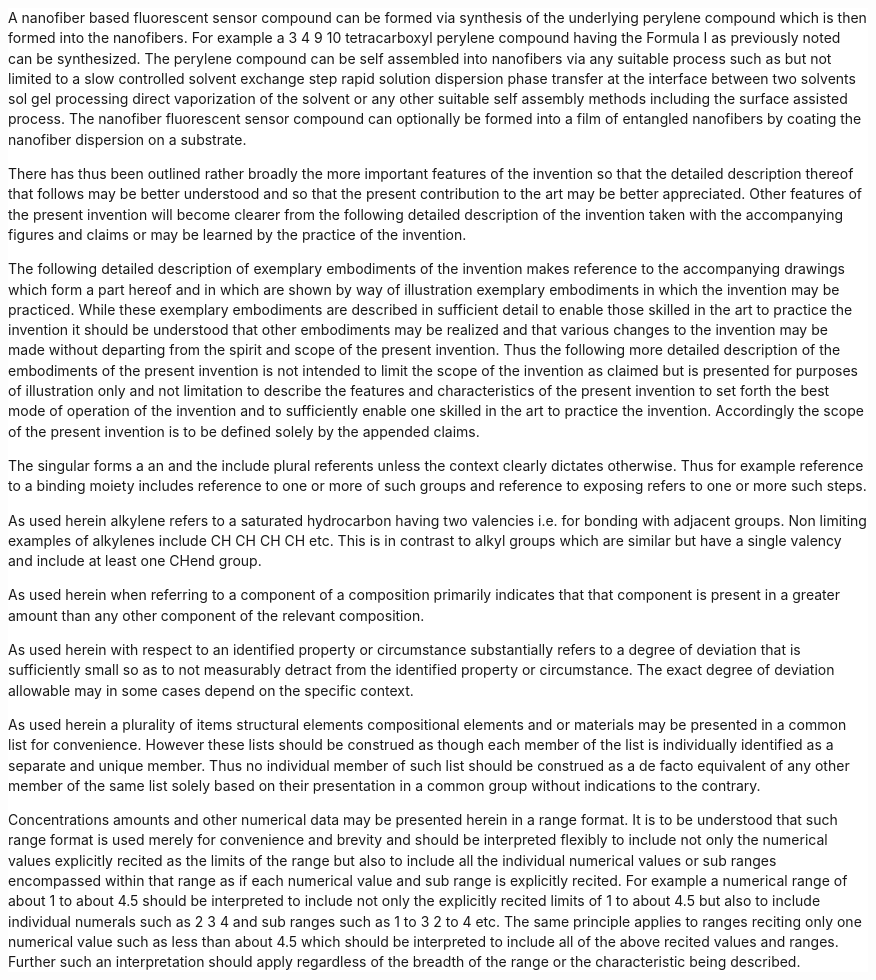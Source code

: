 A nanofiber based fluorescent sensor compound can be formed via synthesis of the underlying perylene compound which is then formed into the nanofibers. For example a 3 4 9 10 tetracarboxyl perylene compound having the Formula I as previously noted can be synthesized. The perylene compound can be self assembled into nanofibers via any suitable process such as but not limited to a slow controlled solvent exchange step rapid solution dispersion phase transfer at the interface between two solvents sol gel processing direct vaporization of the solvent or any other suitable self assembly methods including the surface assisted process. The nanofiber fluorescent sensor compound can optionally be formed into a film of entangled nanofibers by coating the nanofiber dispersion on a substrate.

There has thus been outlined rather broadly the more important features of the invention so that the detailed description thereof that follows may be better understood and so that the present contribution to the art may be better appreciated. Other features of the present invention will become clearer from the following detailed description of the invention taken with the accompanying figures and claims or may be learned by the practice of the invention.

The following detailed description of exemplary embodiments of the invention makes reference to the accompanying drawings which form a part hereof and in which are shown by way of illustration exemplary embodiments in which the invention may be practiced. While these exemplary embodiments are described in sufficient detail to enable those skilled in the art to practice the invention it should be understood that other embodiments may be realized and that various changes to the invention may be made without departing from the spirit and scope of the present invention. Thus the following more detailed description of the embodiments of the present invention is not intended to limit the scope of the invention as claimed but is presented for purposes of illustration only and not limitation to describe the features and characteristics of the present invention to set forth the best mode of operation of the invention and to sufficiently enable one skilled in the art to practice the invention. Accordingly the scope of the present invention is to be defined solely by the appended claims.

The singular forms a an and the include plural referents unless the context clearly dictates otherwise. Thus for example reference to a binding moiety includes reference to one or more of such groups and reference to exposing refers to one or more such steps.

As used herein alkylene refers to a saturated hydrocarbon having two valencies i.e. for bonding with adjacent groups. Non limiting examples of alkylenes include CH CH CH CH etc. This is in contrast to alkyl groups which are similar but have a single valency and include at least one CHend group.

As used herein when referring to a component of a composition primarily indicates that that component is present in a greater amount than any other component of the relevant composition.

As used herein with respect to an identified property or circumstance substantially refers to a degree of deviation that is sufficiently small so as to not measurably detract from the identified property or circumstance. The exact degree of deviation allowable may in some cases depend on the specific context.

As used herein a plurality of items structural elements compositional elements and or materials may be presented in a common list for convenience. However these lists should be construed as though each member of the list is individually identified as a separate and unique member. Thus no individual member of such list should be construed as a de facto equivalent of any other member of the same list solely based on their presentation in a common group without indications to the contrary.

Concentrations amounts and other numerical data may be presented herein in a range format. It is to be understood that such range format is used merely for convenience and brevity and should be interpreted flexibly to include not only the numerical values explicitly recited as the limits of the range but also to include all the individual numerical values or sub ranges encompassed within that range as if each numerical value and sub range is explicitly recited. For example a numerical range of about 1 to about 4.5 should be interpreted to include not only the explicitly recited limits of 1 to about 4.5 but also to include individual numerals such as 2 3 4 and sub ranges such as 1 to 3 2 to 4 etc. The same principle applies to ranges reciting only one numerical value such as less than about 4.5 which should be interpreted to include all of the above recited values and ranges. Further such an interpretation should apply regardless of the breadth of the range or the characteristic being described.
